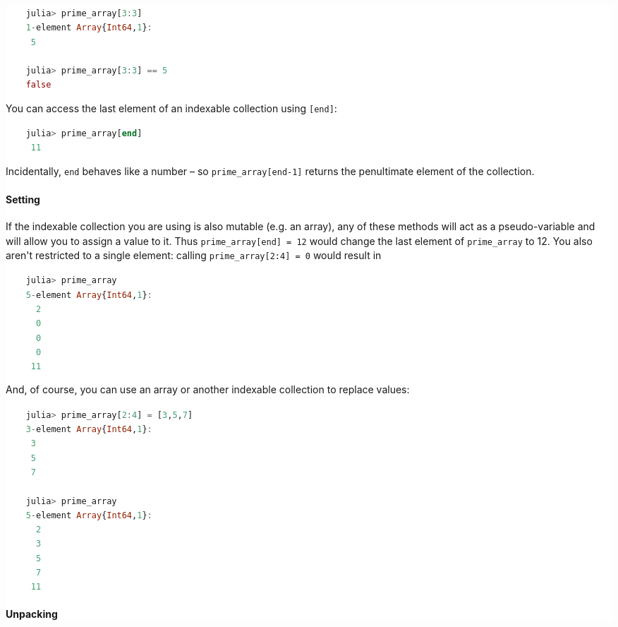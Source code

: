 ```julia
    julia> prime_array[3:3]
    1-element Array{Int64,1}:
     5

    julia> prime_array[3:3] == 5
    false
```

You can access the last element of an indexable collection using `[end]`:

```julia
    julia> prime_array[end]
     11
```

Incidentally, `end` behaves like a number – so `prime_array[end-1]` returns the penultimate element of the collection.

#### Setting

If the indexable collection you are using is also mutable (e.g. an array), any of these methods will act as a pseudo-variable and will allow you to assign a value to it. Thus `prime_array[end] = 12` would change the last element of `prime_array` to 12. You also aren't restricted to a single element: calling `prime_array[2:4] = 0` would result in

```julia
    julia> prime_array
    5-element Array{Int64,1}:
      2
      0
      0
      0
     11
```

And, of course, you can use an array or another indexable collection to replace values:

```julia
    julia> prime_array[2:4] = [3,5,7]
    3-element Array{Int64,1}:
     3
     5
     7

    julia> prime_array
    5-element Array{Int64,1}:
      2
      3
      5
      7
     11
```

#### Unpacking
